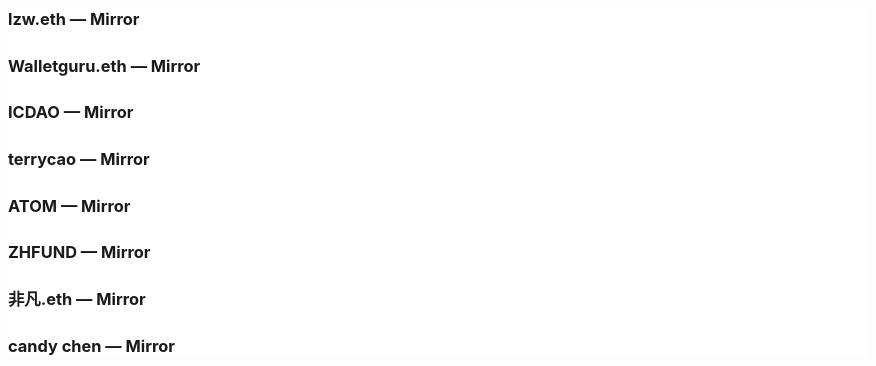 





###  lzw.eth — Mirror









###  Walletguru.eth — Mirror







###  ICDAO — Mirror







###  terrycao — Mirror







###  ATOM — Mirror









###  ZHFUND — Mirror







###  非凡.eth — Mirror









###  candy chen — Mirror






